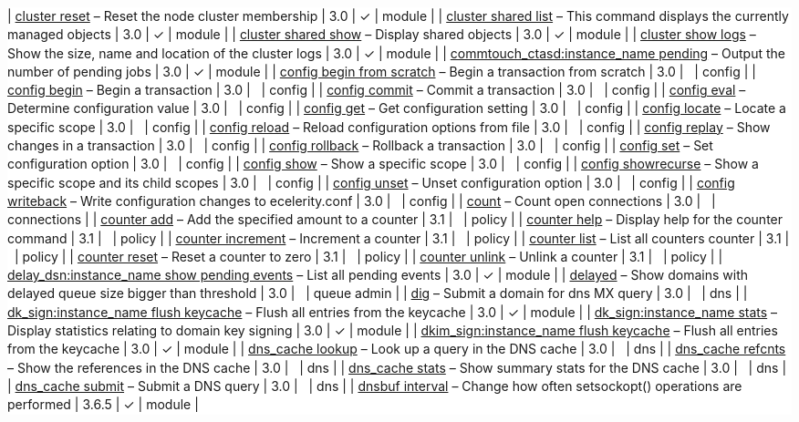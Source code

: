 | [cluster reset](cluster.config.replication.php#cluster.logging.console "7.7.2. Cluster Management Using Console Commands") – Reset the node cluster membership | 3.0 | ✓ | module |
| [cluster shared list](cluster.config.replication.php#cluster.logging.console "7.7.2. Cluster Management Using Console Commands") – This command displays the currently managed objects | 3.0 | ✓ | module |
| [cluster shared show](cluster.config.replication.php#cluster.logging.console "7.7.2. Cluster Management Using Console Commands") – Display shared objects | 3.0 | ✓ | module |
| [cluster show logs](cluster.config.replication.php#cluster.logging.console "7.7.2. Cluster Management Using Console Commands") – Show the size, name and location of the cluster logs | 3.0 | ✓ | module |
| [commtouch_ctasd:instance_name pending](modules.commtouch.php#modules.commtouch.console "14.19.3. commtouch_ctasd Management Using Console Commands") – Output the number of pending jobs | 3.0 | ✓ | module |
| [config begin from scratch](console_commands.config.php "config") – Begin a transaction from scratch | 3.0 |   | config |
| [config begin](console_commands.config.php "config") – Begin a transaction | 3.0 |   | config |
| [config commit](console_commands.config.php "config") – Commit a transaction | 3.0 |   | config |
| [config eval](console_commands.config.php "config") – Determine configuration value | 3.0 |   | config |
| [config get](console_commands.config.php "config") – Get configuration setting | 3.0 |   | config |
| [config locate](console_commands.config.php "config") – Locate a specific scope | 3.0 |   | config |
| [config reload](console_commands.config.php "config") – Reload configuration options from file | 3.0 |   | config |
| [config replay](console_commands.config.php "config") – Show changes in a transaction | 3.0 |   | config |
| [config rollback](console_commands.config.php "config") – Rollback a transaction | 3.0 |   | config |
| [config set](console_commands.config.php "config") – Set configuration option | 3.0 |   | config |
| [config show](console_commands.config.php "config") – Show a specific scope | 3.0 |   | config |
| [config showrecurse](console_commands.config.php "config") – Show a specific scope and its child scopes | 3.0 |   | config |
| [config unset](console_commands.config.php "config") – Unset configuration option | 3.0 |   | config |
| [config writeback](console_commands.config.php "config") – Write configuration changes to ecelerity.conf | 3.0 |   | config |
| [count](console_commands.count.php "count") – Count open connections | 3.0 |   | connections |
| [counter add](console_commands.counter.php "counter") – Add the specified amount to a counter | 3.1 |   | policy |
| [counter help](console_commands.counter.php "counter") – Display help for the counter command | 3.1 |   | policy |
| [counter increment](console_commands.counter.php "counter") – Increment a counter | 3.1 |   | policy |
| [counter list](console_commands.counter.php "counter") – List all counters counter | 3.1 |   | policy |
| [counter reset](console_commands.counter.php "counter") – Reset a counter to zero | 3.1 |   | policy |
| [counter unlink](console_commands.counter.php "counter") – Unlink a counter | 3.1 |   | policy |
| [delay_dsn:instance_name show pending events](modules.delay_dsn.php#modules.delay_dsn.console "14.25.2. delay_dsn Management Using Console Commands") – List all pending events | 3.0 | ✓ | module |
| [delayed](console_commands.delayed.php "delayed") – Show domains with delayed queue size bigger than threshold | 3.0 |   | queue admin |
| [dig](console_commands.dig.php "dig") – Submit a domain for dns MX query | 3.0 |   | dns |
| [dk_sign:instance_name flush keycache](modules.domainkeys.php#modules.domainkeys.console "14.29.6. domainkeys Management Using Console Commands") – Flush all entries from the keycache | 3.0 | ✓ | module |
| [dk_sign:instance_name stats](modules.domainkeys.php#modules.domainkeys.console "14.29.6. domainkeys Management Using Console Commands") – Display statistics relating to domain key signing | 3.0 | ✓ | module |
| [dkim_sign:instance_name flush keycache](modules.dkim.php#modules.dkim.console "14.27.4. dkim Management Using Console Commands") – Flush all entries from the keycache | 3.0 | ✓ | module |
| [dns_cache lookup](console_commands.dns_cache.php "dns_cache") – Look up a query in the DNS cache | 3.0 |   | dns |
| [dns_cache refcnts](console_commands.dns_cache.php "dns_cache") – Show the references in the DNS cache | 3.0 |   | dns |
| [dns_cache stats](console_commands.dns_cache.php "dns_cache") – Show summary stats for the DNS cache | 3.0 |   | dns |
| [dns_cache submit](console_commands.dns_cache.php "dns_cache") – Submit a DNS query | 3.0 |   | dns |
| [dnsbuf interval](modules.dnsbuf.php#modules.dnsbuf.console "14.28.2. dnsbuf Management Using Console Commands") – Change how often setsockopt() operations are performed | 3.6.5 | ✓ | module |